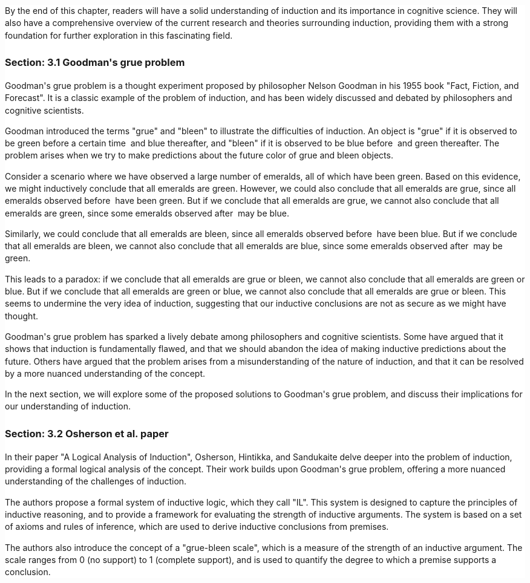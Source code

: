 By the end of this chapter, readers will have a solid understanding of induction and its importance in cognitive science. They will also have a comprehensive overview of the current research and theories surrounding induction, providing them with a strong foundation for further exploration in this fascinating field.




### Section: 3.1 Goodman's grue problem

Goodman's grue problem is a thought experiment proposed by philosopher Nelson Goodman in his 1955 book "Fact, Fiction, and Forecast". It is a classic example of the problem of induction, and has been widely discussed and debated by philosophers and cognitive scientists.

Goodman introduced the terms "grue" and "bleen" to illustrate the difficulties of induction. An object is "grue" if it is observed to be green before a certain time <math>t</math> and blue thereafter, and "bleen" if it is observed to be blue before <math>t</math> and green thereafter. The problem arises when we try to make predictions about the future color of grue and bleen objects.

Consider a scenario where we have observed a large number of emeralds, all of which have been green. Based on this evidence, we might inductively conclude that all emeralds are green. However, we could also conclude that all emeralds are grue, since all emeralds observed before <math>t</math> have been green. But if we conclude that all emeralds are grue, we cannot also conclude that all emeralds are green, since some emeralds observed after <math>t</math> may be blue.

Similarly, we could conclude that all emeralds are bleen, since all emeralds observed before <math>t</math> have been blue. But if we conclude that all emeralds are bleen, we cannot also conclude that all emeralds are blue, since some emeralds observed after <math>t</math> may be green.

This leads to a paradox: if we conclude that all emeralds are grue or bleen, we cannot also conclude that all emeralds are green or blue. But if we conclude that all emeralds are green or blue, we cannot also conclude that all emeralds are grue or bleen. This seems to undermine the very idea of induction, suggesting that our inductive conclusions are not as secure as we might have thought.

Goodman's grue problem has sparked a lively debate among philosophers and cognitive scientists. Some have argued that it shows that induction is fundamentally flawed, and that we should abandon the idea of making inductive predictions about the future. Others have argued that the problem arises from a misunderstanding of the nature of induction, and that it can be resolved by a more nuanced understanding of the concept.

In the next section, we will explore some of the proposed solutions to Goodman's grue problem, and discuss their implications for our understanding of induction.




### Section: 3.2 Osherson et al. paper

In their paper "A Logical Analysis of Induction", Osherson, Hintikka, and Sandukaite delve deeper into the problem of induction, providing a formal logical analysis of the concept. Their work builds upon Goodman's grue problem, offering a more nuanced understanding of the challenges of induction.

The authors propose a formal system of inductive logic, which they call "IL". This system is designed to capture the principles of inductive reasoning, and to provide a framework for evaluating the strength of inductive arguments. The system is based on a set of axioms and rules of inference, which are used to derive inductive conclusions from premises.

The authors also introduce the concept of a "grue-bleen scale", which is a measure of the strength of an inductive argument. The scale ranges from 0 (no support) to 1 (complete support), and is used to quantify the degree to which a premise supports a conclusion.
